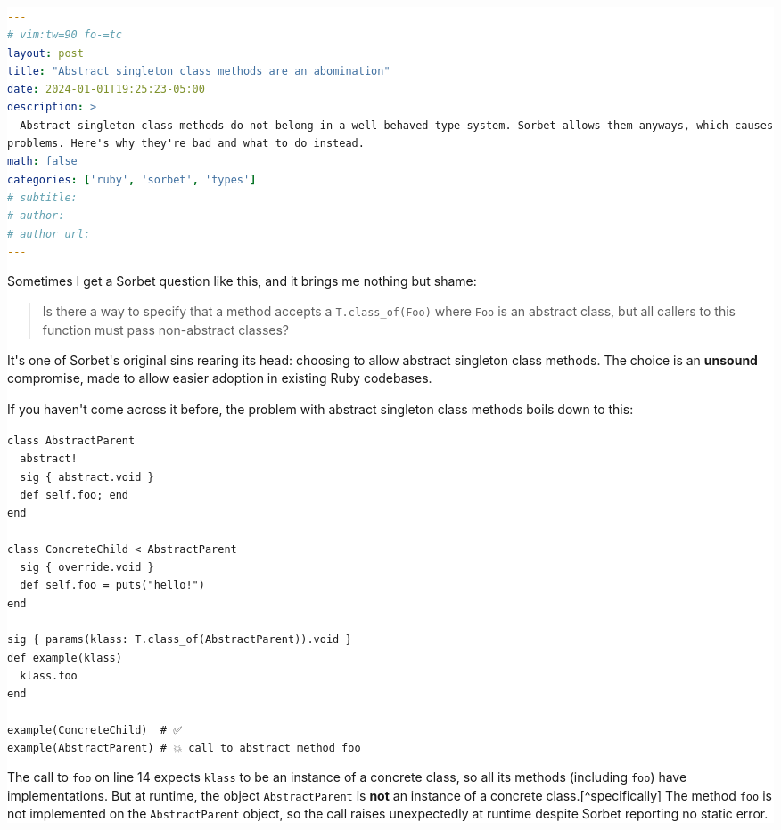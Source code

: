 ```yaml
---
# vim:tw=90 fo-=tc
layout: post
title: "Abstract singleton class methods are an abomination"
date: 2024-01-01T19:25:23-05:00
description: >
  Abstract singleton class methods do not belong in a well-behaved type system. Sorbet allows them anyways, which causes problems. Here's why they're bad and what to do instead.
math: false
categories: ['ruby', 'sorbet', 'types']
# subtitle:
# author:
# author_url:
---
```


Sometimes I get a Sorbet question like this, and it brings me nothing but shame:

> Is there a way to specify that a method accepts a `T.class_of(Foo)` where `Foo` is an abstract class, but all callers to this function must pass non-abstract classes?

It's one of Sorbet's original sins rearing its head: choosing to allow abstract singleton class methods. The choice is an **unsound** compromise, made to allow easier adoption in existing Ruby codebases.

If you haven't come across it before, the problem with abstract singleton class methods boils down to this:

```{.ruby .numberLines .hl-3 .hl-14 .hl-18}
class AbstractParent
  abstract!
  sig { abstract.void }
  def self.foo; end
end

class ConcreteChild < AbstractParent
  sig { override.void }
  def self.foo = puts("hello!")
end

sig { params(klass: T.class_of(AbstractParent)).void }
def example(klass)
  klass.foo
end

example(ConcreteChild)  # ✅
example(AbstractParent) # 💥 call to abstract method foo
```

The call to `foo` on line 14 expects `klass` to be an instance of a concrete class, so all its methods (including `foo`) have implementations. But at runtime, the object `AbstractParent` is **not** an instance of a concrete class.[^specifically] The method `foo` is not implemented on the `AbstractParent` object, so the call raises unexpectedly at runtime despite Sorbet reporting no static error.


[abstract module]: https://sorbet.org/docs/abstract
[mixes_in_class_methods]: https://sorbet.org/docs/abstract#interfaces-and-the-included-hook
[static-dynamic]: https://lukasatkinson.de/2016/dynamic-vs-static-dispatch/